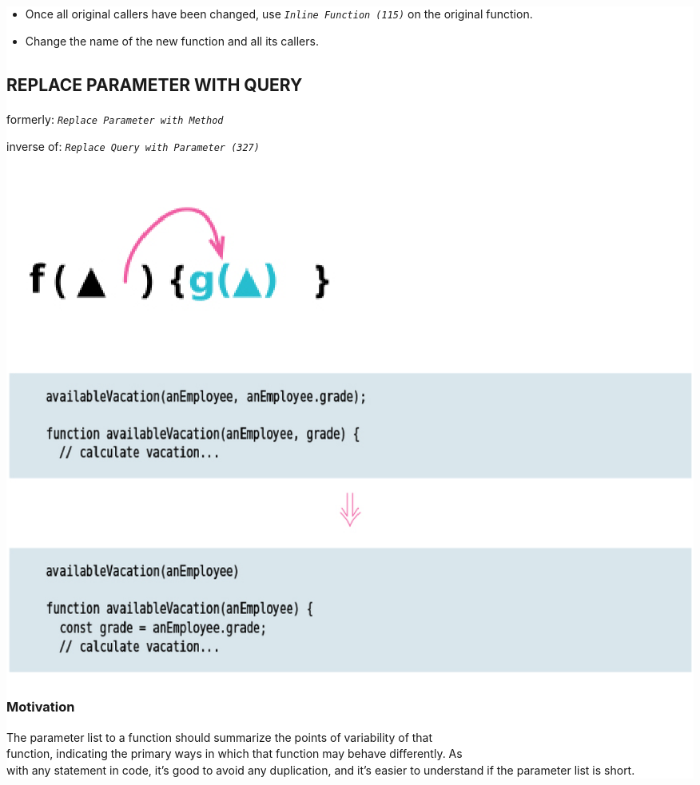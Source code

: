* Once all original callers have been changed, use *`Inline Function (115)`* on the original function.

* Change the name of the new function and all its callers.

## REPLACE PARAMETER WITH QUERY

formerly: *`Replace Parameter with Method`*

inverse of: *`Replace Query with Parameter (327)`*

![REPLACE PARAMETER WITH QUERY](image/replace_parameter_with_query.png)

![EXAMPLE OF REPLACE PARAMETER WITH QUERY](image/example_of_replace_parameter_with_query.png)

### Motivation

The parameter list to a function should summarize the points of variability of that function, indicating the primary ways in which that function may behave differently. As with any statement in code, it’s good to avoid any duplication, and it’s easier to understand if the parameter list is short.
